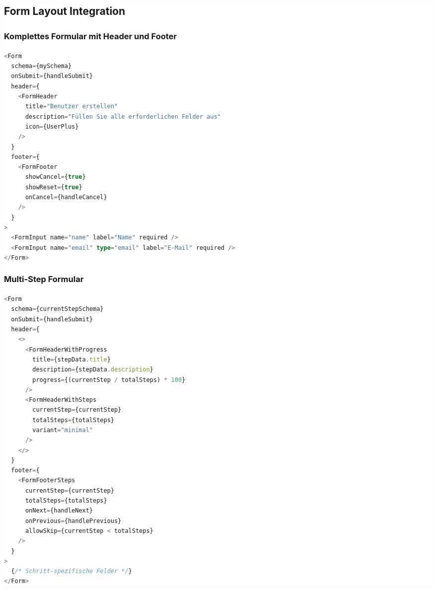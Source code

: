 ## Form Layout Integration

### Komplettes Formular mit Header und Footer

```typescript
<Form
  schema={mySchema}
  onSubmit={handleSubmit}
  header={
    <FormHeader
      title="Benutzer erstellen"
      description="Füllen Sie alle erforderlichen Felder aus"
      icon={UserPlus}
    />
  }
  footer={
    <FormFooter
      showCancel={true}
      showReset={true}
      onCancel={handleCancel}
    />
  }
>
  <FormInput name="name" label="Name" required />
  <FormInput name="email" type="email" label="E-Mail" required />
</Form>
```

### Multi-Step Formular

```typescript
<Form
  schema={currentStepSchema}
  onSubmit={handleSubmit}
  header={
    <>
      <FormHeaderWithProgress
        title={stepData.title}
        description={stepData.description}
        progress={(currentStep / totalSteps) * 100}
      />
      <FormHeaderWithSteps
        currentStep={currentStep}
        totalSteps={totalSteps}
        variant="minimal"
      />
    </>
  }
  footer={
    <FormFooterSteps
      currentStep={currentStep}
      totalSteps={totalSteps}
      onNext={handleNext}
      onPrevious={handlePrevious}
      allowSkip={currentStep < totalSteps}
    />
  }
>
  {/* Schritt-spezifische Felder */}
</Form>
```
